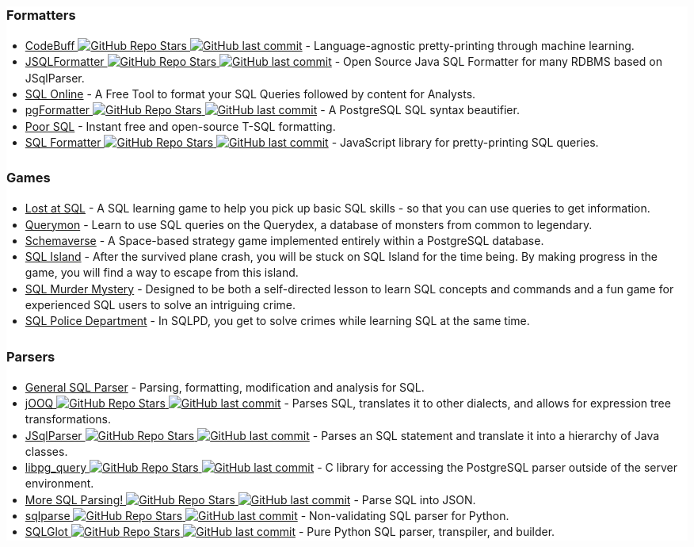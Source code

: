 ### Formatters
- [CodeBuff ![GitHub Repo Stars](https://img.shields.io/github/stars/antlr/codebuff) ![GitHub last commit](https://img.shields.io/github/last-commit/antlr/codebuff)](https://github.com/antlr/codebuff) - Language-agnostic pretty-printing through machine learning.
- [JSQLFormatter ![GitHub Repo Stars](https://img.shields.io/github/stars/manticore-projects/jsqlformatter) ![GitHub last commit](https://img.shields.io/github/last-commit/manticore-projects/jsqlformatter)](https://github.com/manticore-projects/jsqlformatter) - Open Source Java SQL Formatter for many RDBMS based on JSqlParser.
- [SQL Online](https://sqlonline.in) - A Free Tool to format your SQL Queries followed by content for Analysts.
- [pgFormatter ![GitHub Repo Stars](https://img.shields.io/github/stars/darold/pgFormatter) ![GitHub last commit](https://img.shields.io/github/last-commit/darold/pgFormatter)](https://github.com/darold/pgFormatter) - A PostgreSQL SQL syntax beautifier.
- [Poor SQL](https://poorsql.com) - Instant free and open-source T-SQL formatting. 
- [SQL Formatter ![GitHub Repo Stars](https://img.shields.io/github/stars/zeroturnaround/sql-formatter) ![GitHub last commit](https://img.shields.io/github/last-commit/zeroturnaround/sql-formatter)](https://github.com/zeroturnaround/sql-formatter) - JavaScript library for pretty-printing SQL queries.

### Games
- [Lost at SQL](https://lost-at-sql.therobinlord.com) - A SQL learning game to help you pick up basic SQL skills - so that you can use queries to get information.
- [Querymon](https://codepip.com/games/querymon/) - Learn to use SQL queries on the Querydex, a database of monsters from common to legendary.
- [Schemaverse](https://datalemur.com/blog/games-to-learn-sql#schemaverse) - A Space-based strategy game implemented entirely within a PostgreSQL database.
- [SQL Island](https://sql-island.informatik.uni-kl.de) - After the survived plane crash, you will be stuck on SQL Island for the time being. By making progress in the game, you will find a way to escape from this island.
- [SQL Murder Mystery](https://mystery.knightlab.com) - Designed to be both a self-directed lesson to learn SQL concepts and commands and a fun game for experienced SQL users to solve an intriguing crime.
- [SQL Police Department](https://sqlpd.com) - In SQLPD, you get to solve crimes while learning SQL at the same time.

### Parsers
- [General SQL Parser](https://www.sqlparser.com) - Parsing, formatting, modification and analysis for SQL.
- [jOOQ ![GitHub Repo Stars](https://img.shields.io/github/stars/jOOQ/jOOQ) ![GitHub last commit](https://img.shields.io/github/last-commit/jOOQ/jOOQ)](https://github.com/jOOQ/jOOQ) - Parses SQL, translates it to other dialects, and allows for expression tree transformations.
- [JSqlParser ![GitHub Repo Stars](https://img.shields.io/github/stars/JSQLParser/JSqlParser) ![GitHub last commit](https://img.shields.io/github/last-commit/JSQLParser/JSqlParser)](https://github.com/JSQLParser/JSqlParser) - Parses an SQL statement and translate it into a hierarchy of Java classes.
- [libpg_query ![GitHub Repo Stars](https://img.shields.io/github/stars/pganalyze/libpg_query) ![GitHub last commit](https://img.shields.io/github/last-commit/pganalyze/libpg_query)](https://github.com/pganalyze/libpg_query) - C library for accessing the PostgreSQL parser outside of the server environment.
- [More SQL Parsing! ![GitHub Repo Stars](https://img.shields.io/github/stars/klahnakoski/mo-sql-parsing) ![GitHub last commit](https://img.shields.io/github/last-commit/klahnakoski/mo-sql-parsing)](https://github.com/klahnakoski/mo-sql-parsing) - Parse SQL into JSON.
- [sqlparse ![GitHub Repo Stars](https://img.shields.io/github/stars/andialbrecht/sqlparse) ![GitHub last commit](https://img.shields.io/github/last-commit/andialbrecht/sqlparse)](https://github.com/andialbrecht/sqlparse) - Non-validating SQL parser for Python.
- [SQLGlot ![GitHub Repo Stars](https://img.shields.io/github/stars/tobymao/sqlglot) ![GitHub last commit](https://img.shields.io/github/last-commit/tobymao/sqlglot)](https://github.com/tobymao/sqlglot) - Pure Python SQL parser, transpiler, and builder.
